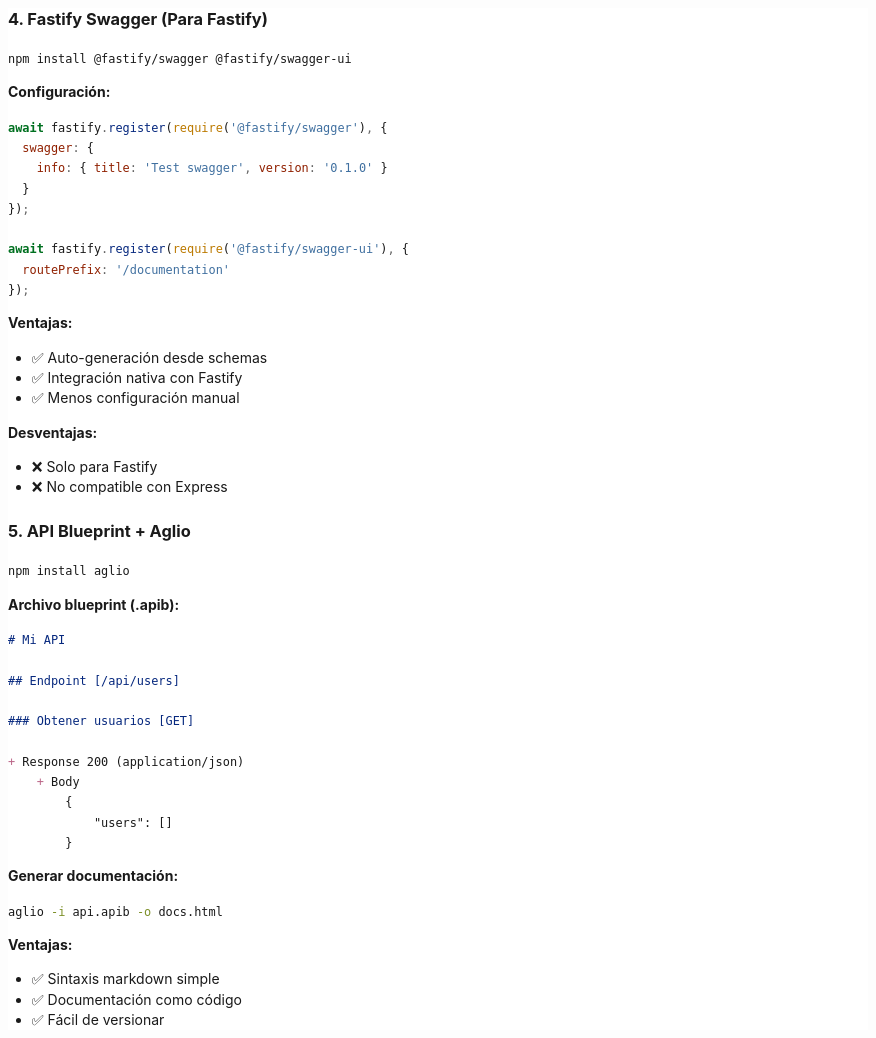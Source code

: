 ### 4. Fastify Swagger (Para Fastify)

```bash
npm install @fastify/swagger @fastify/swagger-ui
```

**Configuración:**
```javascript
await fastify.register(require('@fastify/swagger'), {
  swagger: {
    info: { title: 'Test swagger', version: '0.1.0' }
  }
});

await fastify.register(require('@fastify/swagger-ui'), {
  routePrefix: '/documentation'
});
```

**Ventajas:**
- ✅ Auto-generación desde schemas
- ✅ Integración nativa con Fastify
- ✅ Menos configuración manual

**Desventajas:**
- ❌ Solo para Fastify
- ❌ No compatible con Express

### 5. API Blueprint + Aglio

```bash
npm install aglio
```

**Archivo blueprint (.apib):**
```markdown
# Mi API

## Endpoint [/api/users]

### Obtener usuarios [GET]

+ Response 200 (application/json)
    + Body
        {
            "users": []
        }
```

**Generar documentación:**
```bash
aglio -i api.apib -o docs.html
```

**Ventajas:**
- ✅ Sintaxis markdown simple
- ✅ Documentación como código
- ✅ Fácil de versionar
